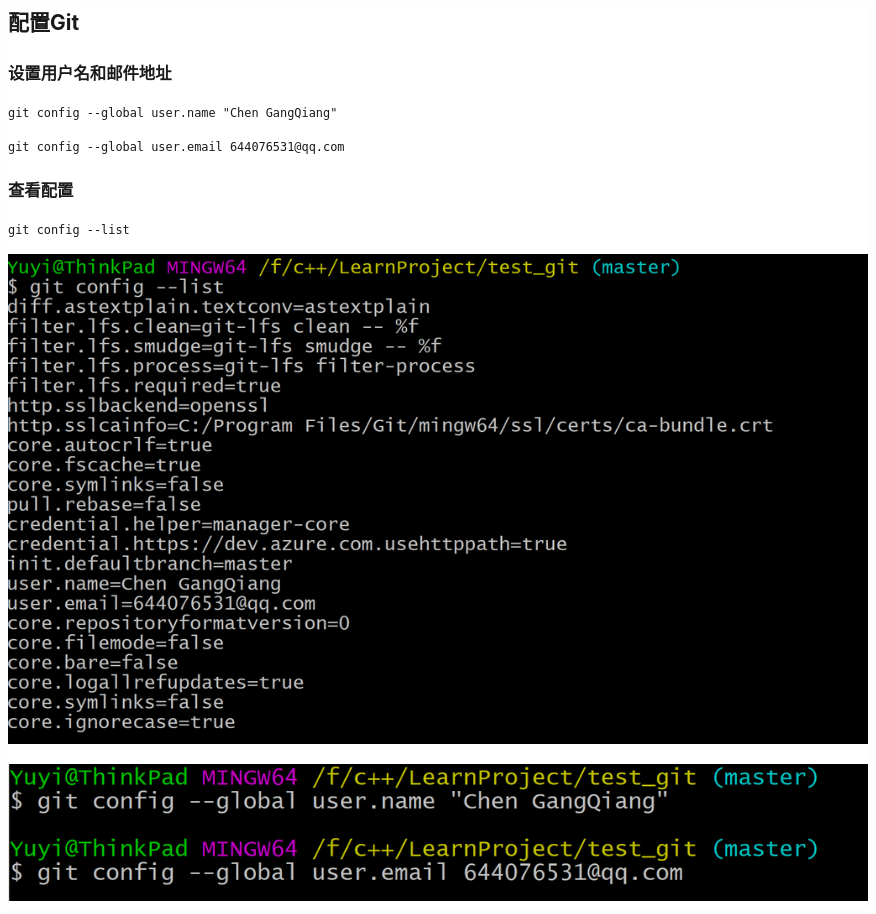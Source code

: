 ## 配置Git

### 设置用户名和邮件地址

```
git config --global user.name "Chen GangQiang"
```

```
git config --global user.email 644076531@qq.com
```

### 查看配置

```
git config --list
```

![image-20210911134142159](.\git.assets\image-20210911134142159.png)

![image-20210911133909522](.\git.assets\image-20210911133909522.png)
